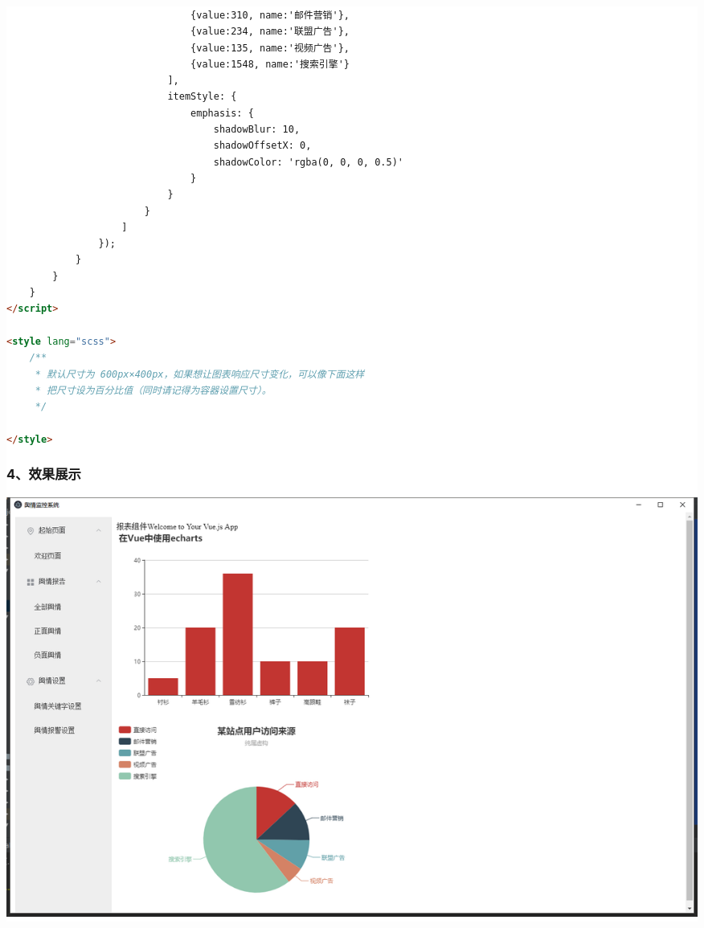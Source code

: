 ```html
                                {value:310, name:'邮件营销'},
                                {value:234, name:'联盟广告'},
                                {value:135, name:'视频广告'},
                                {value:1548, name:'搜索引擎'}
                            ],
                            itemStyle: {
                                emphasis: {
                                    shadowBlur: 10,
                                    shadowOffsetX: 0,
                                    shadowColor: 'rgba(0, 0, 0, 0.5)'
                                }
                            }
                        }
                    ]
                });
            }
        }
    }
</script>

<style lang="scss">
    /**
     * 默认尺寸为 600px×400px，如果想让图表响应尺寸变化，可以像下面这样
     * 把尺寸设为百分比值（同时请记得为容器设置尺寸）。
     */

</style>

```

### 4、效果展示

![1560003604664](index_files/electron/1560003604664.png)
